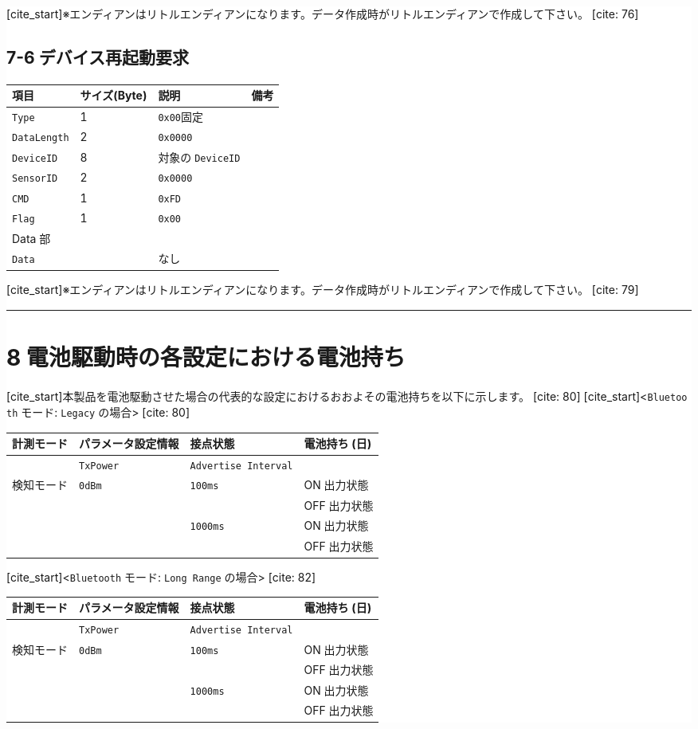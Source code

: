 [cite\_start]※エンディアンはリトルエンディアンになります。データ作成時がリトルエンディアンで作成して下さい。 [cite: 76]

## 7-6 デバイス再起動要求

| 項目 | サイズ(Byte) | 説明 | 備考 |
| :--- | :--- | :--- | :--- |
| `Type` | 1 | `0x00`固定 | |
| `DataLength` | 2 | `0x0000` | |
| `DeviceID` | 8 | 対象の `DeviceID` | |
| `SensorID` | 2 | `0x0000` | |
| `CMD` | 1 | `0xFD` | |
| `Flag` | 1 | `0x00` | |
| Data 部 | | | |
| `Data` | | なし | |

[cite\_start]※エンディアンはリトルエンディアンになります。データ作成時がリトルエンディアンで作成して下さい。 [cite: 79]

-----

# 8 電池駆動時の各設定における電池持ち

[cite\_start]本製品を電池駆動させた場合の代表的な設定におけるおおよその電池持ちを以下に示します。 [cite: 80]
[cite\_start]\<`Bluetooth` モード: `Legacy` の場合\> [cite: 80]

| 計測モード | パラメータ設定情報 | 接点状態 | 電池持ち (日) |
| :--- | :--- | :--- | :--- |
| | `TxPower` | `Advertise Interval` | |
| 検知モード | `0dBm` | `100ms` | ON 出力状態 | 7 |
| | | | OFF 出力状態 | 175 |
| | | `1000ms` | ON 出力状態 | 7 |
| | | | OFF 出力状態 | 1050 |

[cite\_start]\<`Bluetooth` モード: `Long Range` の場合\> [cite: 82]

| 計測モード | パラメータ設定情報 | 接点状態 | 電池持ち (日) |
| :--- | :--- | :--- | :--- |
| | `TxPower` | `Advertise Interval` | |
| 検知モード | `0dBm` | `100ms` | ON 出力状態 | 5 |
| | | | OFF 出力状態 | 45 |
| | | `1000ms` | ON 出力状態 | 6 |
| | | | OFF 出力状態 | 385 |
